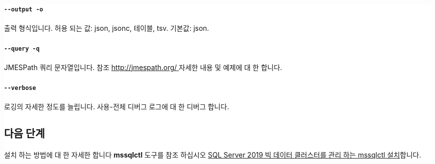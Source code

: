 #### `--output -o`
출력 형식입니다.  허용 되는 값: json, jsonc, 테이블, tsv.  기본값: json.
#### `--query -q`
JMESPath 쿼리 문자열입니다. 참조 [ http://jmespath.org/ ](http://jmespath.org/]) 자세한 내용 및 예제에 대 한 합니다.
#### `--verbose`
로깅의 자세한 정도를 늘립니다. 사용-전체 디버그 로그에 대 한 디버그 합니다.

## <a name="next-steps"></a>다음 단계

설치 하는 방법에 대 한 자세한 합니다 **mssqlctl** 도구를 참조 하십시오 [SQL Server 2019 빅 데이터 클러스터를 관리 하는 mssqlctl 설치](deploy-install-mssqlctl.md)합니다.